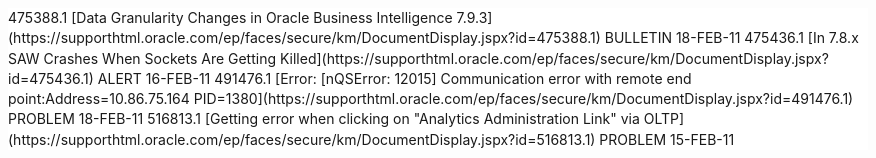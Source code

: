 <td >475388.1
</td>

<td >[Data Granularity Changes in Oracle Business Intelligence 7.9.3](https://supporthtml.oracle.com/ep/faces/secure/km/DocumentDisplay.jspx?id=475388.1)
</td>

<td >BULLETIN
</td>

<td >18-FEB-11
</td>
</tr>
<tr >

<td >475436.1
</td>

<td >[In 7.8.x SAW Crashes When Sockets Are Getting Killed](https://supporthtml.oracle.com/ep/faces/secure/km/DocumentDisplay.jspx?id=475436.1)
</td>

<td >ALERT
</td>

<td >16-FEB-11
</td>
</tr>
<tr >

<td >491476.1
</td>

<td >[Error: [nQSError: 12015] Communication error with remote end point:Address=10.86.75.164 PID=1380](https://supporthtml.oracle.com/ep/faces/secure/km/DocumentDisplay.jspx?id=491476.1)
</td>

<td >PROBLEM
</td>

<td >18-FEB-11
</td>
</tr>
<tr >

<td >516813.1
</td>

<td >[Getting error when clicking on "Analytics Administration Link" via OLTP](https://supporthtml.oracle.com/ep/faces/secure/km/DocumentDisplay.jspx?id=516813.1)
</td>

<td >PROBLEM
</td>

<td >15-FEB-11
</td>
</tr>
<tr >
